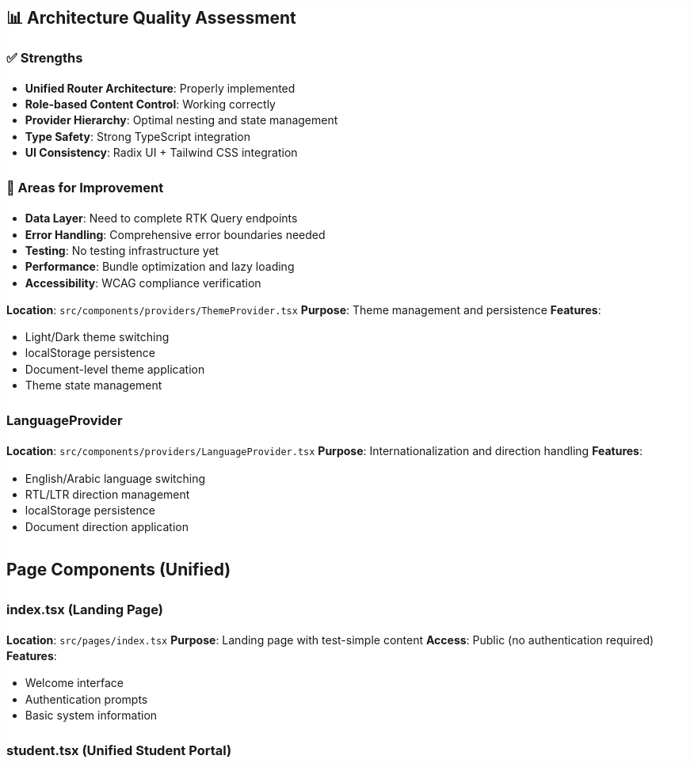 ## 📊 Architecture Quality Assessment

### ✅ Strengths

- **Unified Router Architecture**: Properly implemented
- **Role-based Content Control**: Working correctly
- **Provider Hierarchy**: Optimal nesting and state management
- **Type Safety**: Strong TypeScript integration
- **UI Consistency**: Radix UI + Tailwind CSS integration

### 🔧 Areas for Improvement

- **Data Layer**: Need to complete RTK Query endpoints
- **Error Handling**: Comprehensive error boundaries needed
- **Testing**: No testing infrastructure yet
- **Performance**: Bundle optimization and lazy loading
- **Accessibility**: WCAG compliance verification

**Location**: `src/components/providers/ThemeProvider.tsx`
**Purpose**: Theme management and persistence
**Features**:

- Light/Dark theme switching
- localStorage persistence
- Document-level theme application
- Theme state management

### LanguageProvider

**Location**: `src/components/providers/LanguageProvider.tsx`
**Purpose**: Internationalization and direction handling
**Features**:

- English/Arabic language switching
- RTL/LTR direction management
- localStorage persistence
- Document direction application

## Page Components (Unified)

### index.tsx (Landing Page)

**Location**: `src/pages/index.tsx`
**Purpose**: Landing page with test-simple content
**Access**: Public (no authentication required)
**Features**:

- Welcome interface
- Authentication prompts
- Basic system information

### student.tsx (Unified Student Portal)

